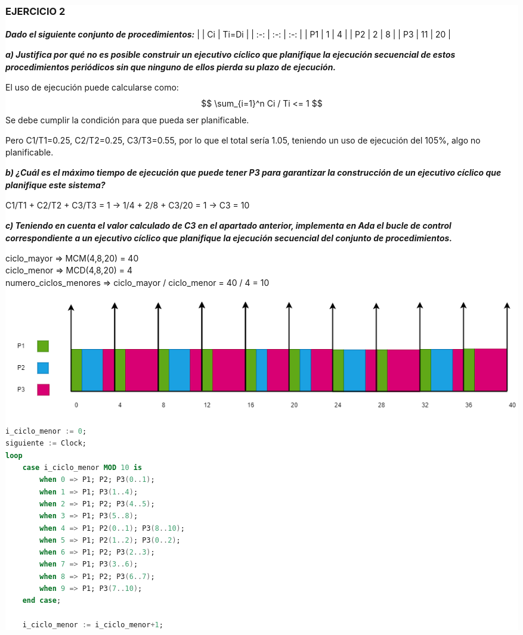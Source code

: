 
### **EJERCICIO 2**

***Dado el siguiente conjunto de procedimientos:***
| | Ci | Ti=Di |
| :-: | :-: | :-: |
| P1 | 1 | 4 |
| P2 | 2 | 8 |
| P3 | 11 | 20 |

***a\) Justifica por qué no es posible construir un ejecutivo cíclico que planifique la ejecución secuencial de estos procedimientos  periódicos sin que ninguno de ellos pierda su plazo de ejecución.***

El uso de ejecución puede calcularse como:
$$ \sum_{i=1}^n Ci / Ti <= 1 $$
Se debe cumplir la condición para que pueda ser planificable.

Pero C1/T1=0.25, C2/T2=0.25, C3/T3=0.55, por lo que el total sería 1.05, teniendo un uso de ejecución del 105%, algo no planificable.

***b\) ¿Cuál es el máximo tiempo de ejecución que puede tener P3 para garantizar la construcción de un ejecutivo cíclico que planifique este sistema?***

C1/T1 + C2/T2 + C3/T3 = 1 -> 1/4 + 2/8 + C3/20 = 1 -> C3 = 10

***c\) Teniendo en cuenta el valor calculado de C3 en el apartado anterior, implementa en Ada el bucle de control correspondiente a un ejecutivo cíclico que planifique la ejecución secuencial del conjunto de procedimientos.***

ciclo_mayor => MCM(4,8,20) = 40 \
ciclo_menor => MCD(4,8,20) = 4 \
numero_ciclos_menores => ciclo_mayor / ciclo_menor = 40 / 4 = 10

![](ejer2c.png "ejer2c")

``` ada
i_ciclo_menor := 0;
siguiente := Clock;
loop
    case i_ciclo_menor MOD 10 is
        when 0 => P1; P2; P3(0..1);
        when 1 => P1; P3(1..4);
        when 2 => P1; P2; P3(4..5);
        when 3 => P1; P3(5..8);
        when 4 => P1; P2(0..1); P3(8..10);
        when 5 => P1; P2(1..2); P3(0..2);
        when 6 => P1; P2; P3(2..3);
        when 7 => P1; P3(3..6);
        when 8 => P1; P2; P3(6..7);
        when 9 => P1; P3(7..10);
    end case;

    i_ciclo_menor := i_ciclo_menor+1;
```